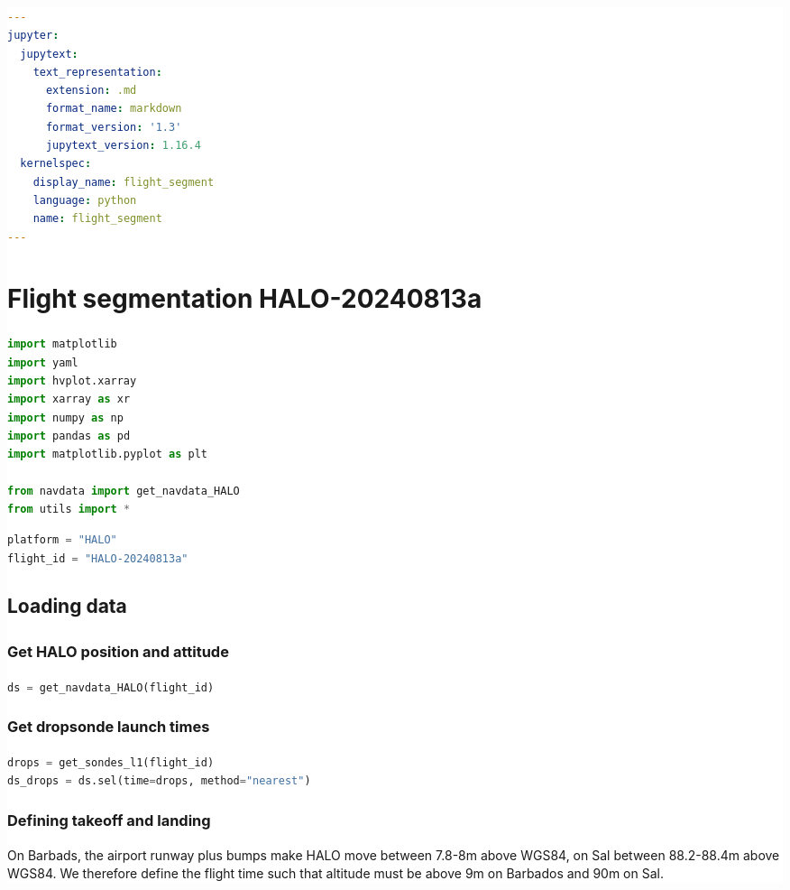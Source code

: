 ```yaml
---
jupyter:
  jupytext:
    text_representation:
      extension: .md
      format_name: markdown
      format_version: '1.3'
      jupytext_version: 1.16.4
  kernelspec:
    display_name: flight_segment
    language: python
    name: flight_segment
---
```


# Flight segmentation HALO-20240813a

```python
import matplotlib
import yaml
import hvplot.xarray
import xarray as xr
import numpy as np
import pandas as pd
import matplotlib.pyplot as plt

from navdata import get_navdata_HALO
from utils import *
```

```python
platform = "HALO"
flight_id = "HALO-20240813a"
```

## Loading data
### Get HALO position and attitude

```python
ds = get_navdata_HALO(flight_id)
```

### Get dropsonde launch times

```python
drops = get_sondes_l1(flight_id)
ds_drops = ds.sel(time=drops, method="nearest")
```

### Defining takeoff and landing
On Barbads, the airport runway plus bumps make HALO move between 7.8-8m above WGS84, on Sal between 88.2-88.4m above WGS84. We therefore define the flight time such that altitude must be above 9m on Barbados and 90m on Sal.
